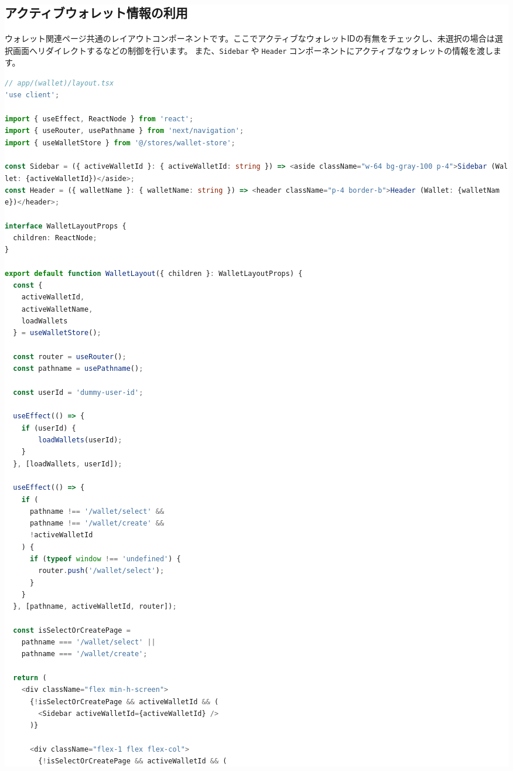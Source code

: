 ## アクティブウォレット情報の利用

ウォレット関連ページ共通のレイアウトコンポーネントです。ここでアクティブなウォレットIDの有無をチェックし、未選択の場合は選択画面へリダイレクトするなどの制御を行います。
また、`Sidebar` や `Header` コンポーネントにアクティブなウォレットの情報を渡します。

```typescript
// app/(wallet)/layout.tsx
'use client';

import { useEffect, ReactNode } from 'react';
import { useRouter, usePathname } from 'next/navigation';
import { useWalletStore } from '@/stores/wallet-store';

const Sidebar = ({ activeWalletId }: { activeWalletId: string }) => <aside className="w-64 bg-gray-100 p-4">Sidebar (Wallet: {activeWalletId})</aside>;
const Header = ({ walletName }: { walletName: string }) => <header className="p-4 border-b">Header (Wallet: {walletName})</header>;

interface WalletLayoutProps {
  children: ReactNode;
}

export default function WalletLayout({ children }: WalletLayoutProps) {
  const { 
    activeWalletId, 
    activeWalletName,
    loadWallets
  } = useWalletStore();
  
  const router = useRouter();
  const pathname = usePathname();

  const userId = 'dummy-user-id';
  
  useEffect(() => {
    if (userId) {
        loadWallets(userId);
    }
  }, [loadWallets, userId]);

  useEffect(() => {
    if (
      pathname !== '/wallet/select' && 
      pathname !== '/wallet/create' && 
      !activeWalletId
    ) {
      if (typeof window !== 'undefined') {
        router.push('/wallet/select');
      }
    }
  }, [pathname, activeWalletId, router]);
  
  const isSelectOrCreatePage = 
    pathname === '/wallet/select' || 
    pathname === '/wallet/create';
  
  return (
    <div className="flex min-h-screen">
      {!isSelectOrCreatePage && activeWalletId && (
        <Sidebar activeWalletId={activeWalletId} />
      )}
      
      <div className="flex-1 flex flex-col">
        {!isSelectOrCreatePage && activeWalletId && (
```